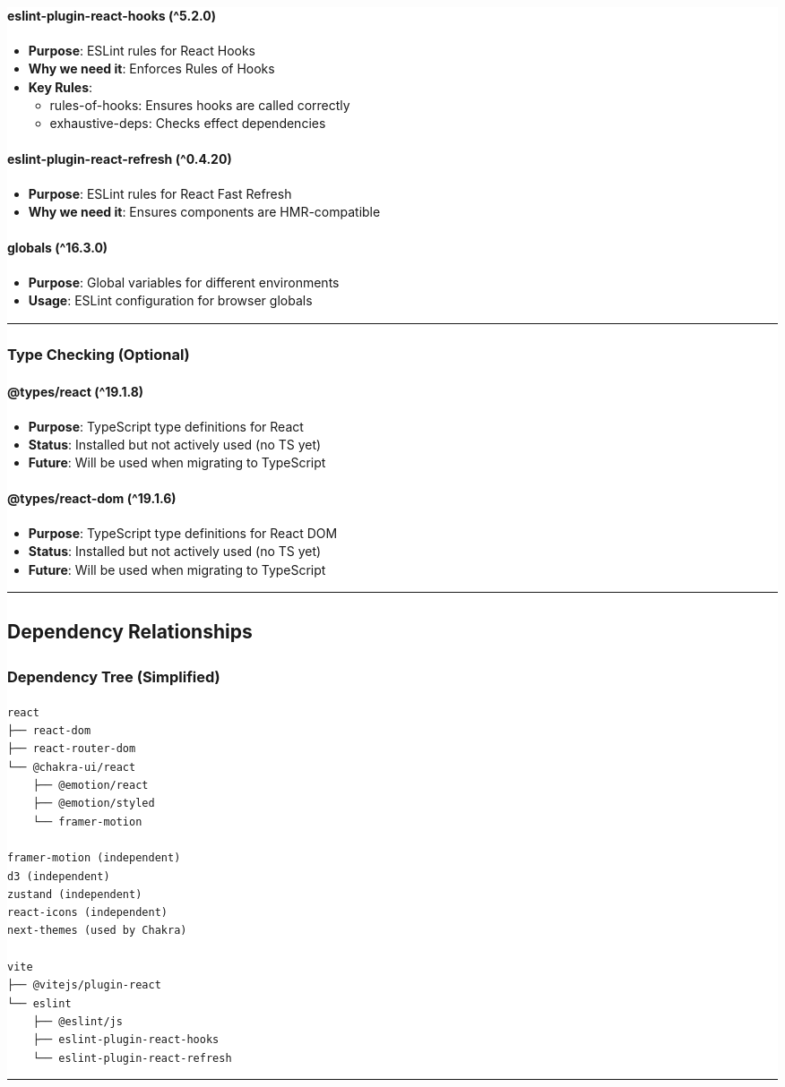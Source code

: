 #### eslint-plugin-react-hooks (^5.2.0)
- **Purpose**: ESLint rules for React Hooks
- **Why we need it**: Enforces Rules of Hooks
- **Key Rules**:
  - rules-of-hooks: Ensures hooks are called correctly
  - exhaustive-deps: Checks effect dependencies

#### eslint-plugin-react-refresh (^0.4.20)
- **Purpose**: ESLint rules for React Fast Refresh
- **Why we need it**: Ensures components are HMR-compatible

#### globals (^16.3.0)
- **Purpose**: Global variables for different environments
- **Usage**: ESLint configuration for browser globals

---

### Type Checking (Optional)

#### @types/react (^19.1.8)
- **Purpose**: TypeScript type definitions for React
- **Status**: Installed but not actively used (no TS yet)
- **Future**: Will be used when migrating to TypeScript

#### @types/react-dom (^19.1.6)
- **Purpose**: TypeScript type definitions for React DOM
- **Status**: Installed but not actively used (no TS yet)
- **Future**: Will be used when migrating to TypeScript

---

## Dependency Relationships

### Dependency Tree (Simplified)

```
react
├── react-dom
├── react-router-dom
└── @chakra-ui/react
    ├── @emotion/react
    ├── @emotion/styled
    └── framer-motion

framer-motion (independent)
d3 (independent)
zustand (independent)
react-icons (independent)
next-themes (used by Chakra)

vite
├── @vitejs/plugin-react
└── eslint
    ├── @eslint/js
    ├── eslint-plugin-react-hooks
    └── eslint-plugin-react-refresh
```

---